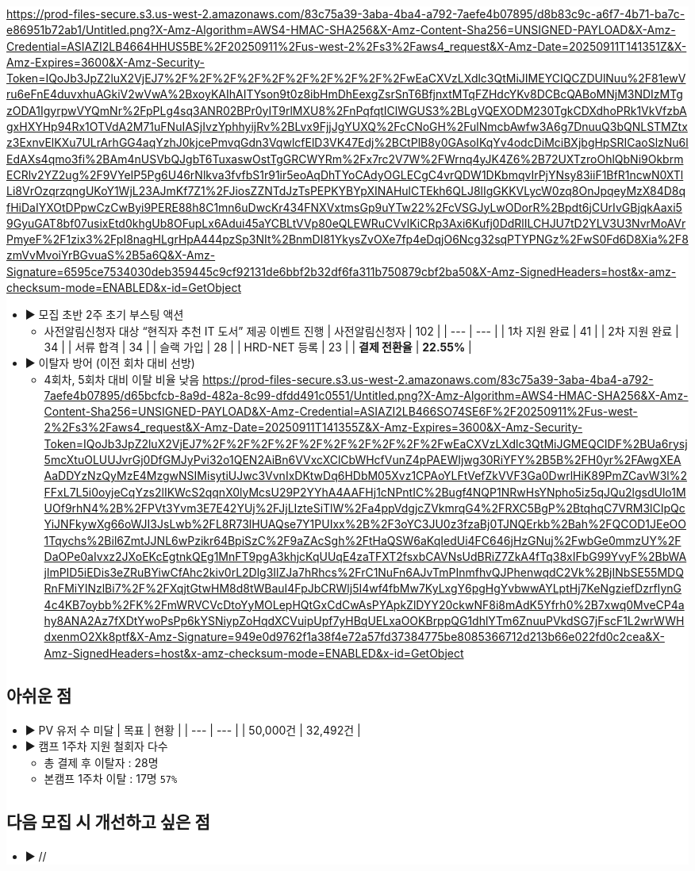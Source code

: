   https://prod-files-secure.s3.us-west-2.amazonaws.com/83c75a39-3aba-4ba4-a792-7aefe4b07895/d8b83c9c-a6f7-4b71-ba7c-e86951b72ab1/Untitled.png?X-Amz-Algorithm=AWS4-HMAC-SHA256&X-Amz-Content-Sha256=UNSIGNED-PAYLOAD&X-Amz-Credential=ASIAZI2LB4664HHUS5BE%2F20250911%2Fus-west-2%2Fs3%2Faws4_request&X-Amz-Date=20250911T141351Z&X-Amz-Expires=3600&X-Amz-Security-Token=IQoJb3JpZ2luX2VjEJ7%2F%2F%2F%2F%2F%2F%2F%2F%2F%2FwEaCXVzLXdlc3QtMiJIMEYCIQCZDUlNuu%2F81ewVru6eFnE4duvxhuAGkiV2wVwA%2BxoyKAIhAITYson9t0z8ibHmDhEexgZsrSnT6BfjnxtMTqFZHdcYKv8DCBcQABoMNjM3NDIzMTgzODA1IgyrpwVYQmNr%2FpPLg4sq3ANR02BPr0yIT9rlMXU8%2FnPqfqtIClWGUS3%2BLgVQEXODM230TgkCDXdhoPRk1VkVfzbAgxHXYHp94Rx1OTVdA2M71uFNuIASjIvzYphhyijRv%2BLvx9FjjJgYUXQ%2FcCNoGH%2FulNmcbAwfw3A6g7DnuuQ3bQNLSTMZtxz3ExnvElKXu7ULrArhGG4aqYzhJ0kjcePmvqGdn3VqwlcfElD3VK47Edj%2BCtPlB8y0GAsoIKqYv4odcDiMciBXjbgHpSRICaoSlzNu6lEdAXs4qmo3fi%2BAm4nUSVbQJgbT6TuxaswOstTgGRCWYRm%2Fx7rc2V7W%2FWrnq4yJK4Z6%2B72UXTzroOhlQbNi9OkbrmECRlv2YZ2ug%2F9VYeIP5Pg6U46rNlkva3fvfbS1r91ir5eoAqDhTYoCAdyOGLECgC4vrQDW1DKbmqvIrPjYNsy83iiF1BfR1ncwN0XTlLi8VrOzqrzqngUKoY1WjL23AJmKf7Z1%2FJiosZZNTdJzTsPEPKYBYpXINAHulCTEkh6QLJ8lIgGKKVLycW0zq8OnJpqeyMzX84D8qfHiDaIYXOtDPpwCzCwByi9PERE88h8C1mn6uDwcKr434FNXVxtmsGp9uYTw22%2FcVSGJyLwODorR%2Bpdt6jCUrIvGBjqkAaxi59GyuGAT8bf07usixEtd0khgUb8OFupLx6Adui45aYCBLtVVp80eQLEWRuCVvlKiCRp3Axi6Kufj0DdRlILCHJU7tD2YLV3U3NvrMoAVrPmyeF%2F1zix3%2FpI8nagHLgrHpA444pzSp3NIt%2BnmDI81YkysZvOXe7fp4eDqjO6Ncg32sqPTYPNGz%2FwS0Fd6D8Xia%2F8zmVvMvoiYrBGvuaS%2B5a6Q&X-Amz-Signature=6595ce7534030deb359445c9cf92131de6bbf2b32df6fa311b750879cbf2ba50&X-Amz-SignedHeaders=host&x-amz-checksum-mode=ENABLED&x-id=GetObject
- ▶ 모집 초반 2주 초기 부스팅 액션
  - 사전알림신청자 대상 “현직자 추천 IT 도서” 제공 이벤트 진행
| 사전알림신청자 | 102 |
| --- | --- |
| 1차 지원 완료 | 41 |
| 2차 지원 완료 | 34 |
| 서류 합격 | 34 |
| 슬랙 가입 | 28 |
| HRD-NET 등록 | 23 |
| **결제 전환율** | **22.55%** |
- ▶ 이탈자 방어 (이전 회차 대비 선방)
  - 4회차, 5회차 대비 이탈 비율 낮음
    https://prod-files-secure.s3.us-west-2.amazonaws.com/83c75a39-3aba-4ba4-a792-7aefe4b07895/d65bcfcb-8a9d-482a-8c99-dfdd491c0551/Untitled.png?X-Amz-Algorithm=AWS4-HMAC-SHA256&X-Amz-Content-Sha256=UNSIGNED-PAYLOAD&X-Amz-Credential=ASIAZI2LB466SO74SE6F%2F20250911%2Fus-west-2%2Fs3%2Faws4_request&X-Amz-Date=20250911T141355Z&X-Amz-Expires=3600&X-Amz-Security-Token=IQoJb3JpZ2luX2VjEJ7%2F%2F%2F%2F%2F%2F%2F%2F%2F%2FwEaCXVzLXdlc3QtMiJGMEQCIDF%2BUa6rysj5mcXtuOLUUJvrGj0DfGMJyPvi32o1QEN2AiBn6VVxcXClCbWHcfVunZ4pPAEWIjwg30RiYFY%2B5B%2FH0yr%2FAwgXEAAaDDYzNzQyMzE4MzgwNSIMisytiUJwc3VvnIxDKtwDq6HDbM05Xvz1CPAoYLFtVefZkVVF3Ga0DwrlHiK89PmZCavW3l%2FFxL7L5i0oyjeCqYzs2lIKWcS2qqnX0lyMcsU29P2YYhA4AAFHj1cNPntIC%2Bugf4NQP1NRwHsYNpho5iz5qJQu2lgsdUlo1MUOf9rhN4%2B%2FPVt3Yvm3E7E42YUj%2FJjLIzteSiTlW%2Fa4ppVdgjcZVkmrqG4%2FRXC5BgP%2BtqhqC7VRM3lCIpQcYiJNFkywXg66oWJI3JsLwb%2FL8R73lHUAQse7Y1PUIxx%2B%2F3oYC3JU0z3fzaBj0TJNQErkb%2Bah%2FQCOD1JEeOO1Tqychs%2Bil6ZmtJJNL6wPzikr64BpiSzC%2F9aZAcSgh%2FtHaQSW6aKqIedUi4FC646jHzGNuj%2FwbGe0mmzUY%2FDaOPe0aIvxz2JXoEKcEgtnkQEg1MnFT9pgA3khjcKqUUqE4zaTFXT2fsxbCAVNsUdBRiZ7ZkA4fTq38xIFbG99YvyF%2BbWAjlmPID5iEDis3eZRuBYiwCfAhc2kiv0rL2Dlg3IlZJa7hRhcs%2FrC1NuFn6AJvTmPInmfhvQJPhenwqdC2Vk%2BjINbSE55MDQRnFMiYINzlBi7%2F%2FXqjtGtwHM8d8tWBauI4FpJbCRWlj5I4wf4fbMw7KyLxgY6pgHgYvbwwAYLptHj7KeNgziefDzrfIynG4c4KB7oybb%2FK%2FmWRVCVcDtoYyMOLepHQtGxCdCwAsPYApkZlDYY20ckwNF8i8mAdK5Yfrh0%2B7xwq0MveCP4ahy8ANA2Az7fXDtYwoPsPp6kYSNiypZoHqdXCVuipUpf7yHBqUELxaOOKBrppQG1dhlYTm6ZnuuPVkdSG7jFscF1L2wrWWHdxenmO2Xk8ptf&X-Amz-Signature=949e0d9762f1a38f4e72a57fd37384775be8085366712d213b66e022fd0c2cea&X-Amz-SignedHeaders=host&x-amz-checksum-mode=ENABLED&x-id=GetObject

## 아쉬운 점
- ▶ PV 유저 수 미달 
| 목표  | 현황 |
| --- | --- |
| 50,000건 | 32,492건 |
- ▶ 캠프 1주차 지원 철회자 다수
  - 총 결제 후 이탈자 : 28명
  - 본캠프 1주차 이탈 : 17명 `57%`

## 다음 모집 시 개선하고 싶은 점
- ▶ //

